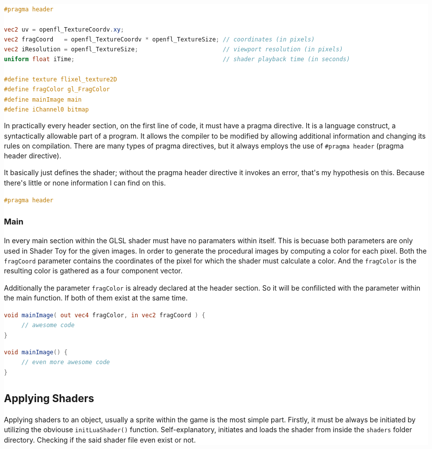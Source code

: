 ```glsl
#pragma header

vec2 uv = openfl_TextureCoordv.xy;
vec2 fragCoord   = openfl_TextureCoordv * openfl_TextureSize; // coordinates (in pixels)
vec2 iResolution = openfl_TextureSize;                        // viewport resolution (in pixels)
uniform float iTime;                                          // shader playback time (in seconds)

#define texture flixel_texture2D
#define fragColor gl_FragColor
#define mainImage main
#define iChannel0 bitmap
```

In practically every header section, on the first line of code, it must have a pragma directive. It is a language construct, a syntactically allowable part of a program. It allows the compiler to be modified by allowing additional information and changing its rules on compilation. There are many types of pragma directives, but it always employs the use of `#pragma header` (pragma header directive).

It basically just defines the shader; without the pragma header directive it invokes an error, that's my hypothesis on this. Because there's little or none information I can find on this.

```glsl
#pragma header
```

### Main
In every main section within the GLSL shader must have no paramaters within itself. This is becuase both parameters are only used in Shader Toy for the given images. In order to generate the procedural images by computing a color for each pixel. Both the `fragCoord` parameter contains the coordinates of the pixel for which the shader must calculate a color. And the `fragColor` is the resulting color is gathered as a four component vector.

Additionally the parameter `fragColor` is already declared at the header section. So it will be confilicted with the parameter within the main function. If both of them exist at the same time.

```glsl
void mainImage( out vec4 fragColor, in vec2 fragCoord ) {
     // awesome code
}
```

```glsl
void mainImage() {
     // even more awesome code
}
```

## Applying Shaders
Applying shaders to an object, usually a sprite within the game is the most simple part. Firstly, it must be always be initiated by utilizing the obviouse `initLuaShader()` function. Self-explanatory, initiates and loads the shader from inside the `shaders` folder directory. Checking if the said shader file even exist or not.
